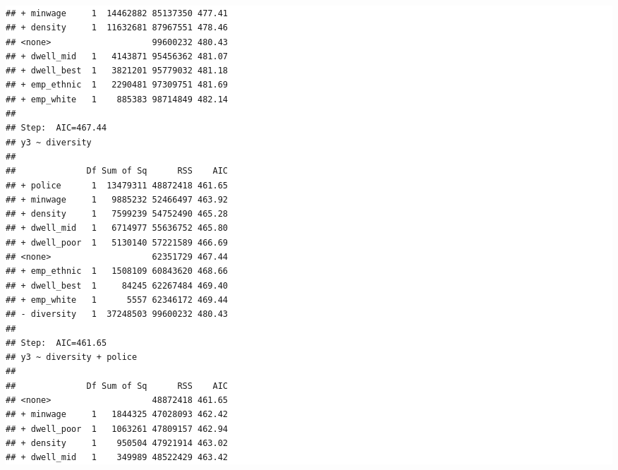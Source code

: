     ## + minwage     1  14462882 85137350 477.41
    ## + density     1  11632681 87967551 478.46
    ## <none>                    99600232 480.43
    ## + dwell_mid   1   4143871 95456362 481.07
    ## + dwell_best  1   3821201 95779032 481.18
    ## + emp_ethnic  1   2290481 97309751 481.69
    ## + emp_white   1    885383 98714849 482.14
    ## 
    ## Step:  AIC=467.44
    ## y3 ~ diversity
    ## 
    ##              Df Sum of Sq      RSS    AIC
    ## + police      1  13479311 48872418 461.65
    ## + minwage     1   9885232 52466497 463.92
    ## + density     1   7599239 54752490 465.28
    ## + dwell_mid   1   6714977 55636752 465.80
    ## + dwell_poor  1   5130140 57221589 466.69
    ## <none>                    62351729 467.44
    ## + emp_ethnic  1   1508109 60843620 468.66
    ## + dwell_best  1     84245 62267484 469.40
    ## + emp_white   1      5557 62346172 469.44
    ## - diversity   1  37248503 99600232 480.43
    ## 
    ## Step:  AIC=461.65
    ## y3 ~ diversity + police
    ## 
    ##              Df Sum of Sq      RSS    AIC
    ## <none>                    48872418 461.65
    ## + minwage     1   1844325 47028093 462.42
    ## + dwell_poor  1   1063261 47809157 462.94
    ## + density     1    950504 47921914 463.02
    ## + dwell_mid   1    349989 48522429 463.42